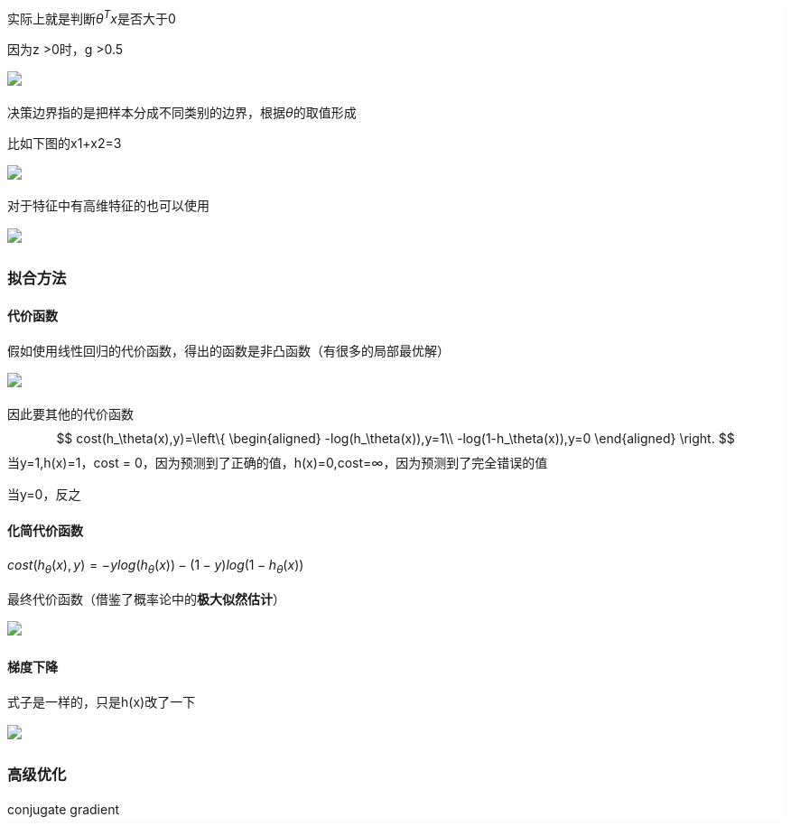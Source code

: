 实际上就是判断$\theta^Tx$是否大于0

因为z >0时，g >0.5

![](\图片\QQ截图20210414185130.png)

决策边界指的是把样本分成不同类别的边界，根据$\theta$的取值形成

比如下图的x1+x2=3

![](\图片\QQ截图20210414185647.png)

对于特征中有高维特征的也可以使用

![](\图片\QQ截图20210414190130.png)

### 拟合方法

#### 代价函数

假如使用线性回归的代价函数，得出的函数是非凸函数（有很多的局部最优解）

![](\图片\QQ截图20210414191017.png)

因此要其他的代价函数
$$
cost(h_\theta(x),y)=\left\{
\begin{aligned}
-log(h_\theta(x)),y=1\\
-log(1-h_\theta(x)),y=0
\end{aligned}
\right.
$$
当y=1,h(x)=1，cost = 0，因为预测到了正确的值，h(x)=0,cost=$\infty$，因为预测到了完全错误的值

当y=0，反之

#### 化简代价函数

$cost(h_\theta(x),y)= -ylog(h_\theta(x))-(1-y)log(1-h_\theta(x))$

最终代价函数（借鉴了概率论中的**极大似然估计**）

![](\图片\QQ截图20210414192630.png)

#### 梯度下降

式子是一样的，只是h(x)改了一下

![](\图片\QQ截图20210414193430.png)

### 高级优化

conjugate gradient
